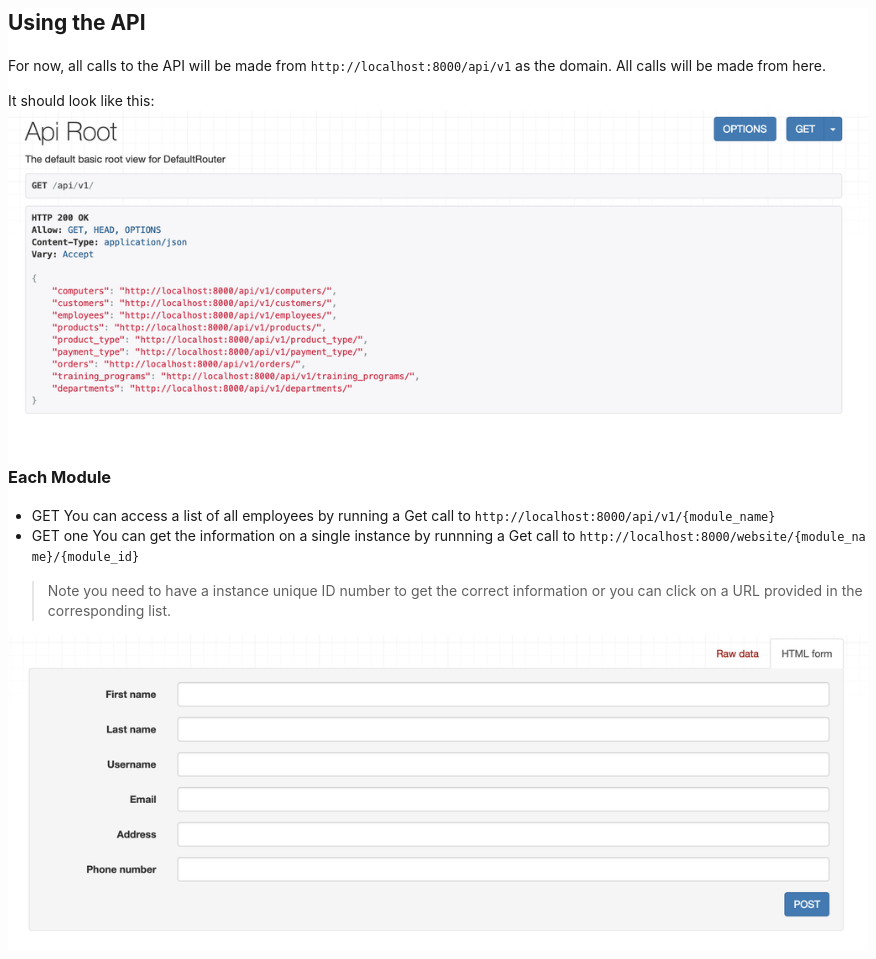 ## Using the API
For now, all calls to the API will be made from `http://localhost:8000/api/v1` as the domain. All calls will be made from here. 

It should look like this:
![API-Root](/images/API-Root.png "API-Root")


### Each Module

* GET You can access a list of all employees by running a Get call to `http://localhost:8000/api/v1/{module_name}`
* GET one You can get the information on a single instance by runnning a Get call to `http://localhost:8000/website/{module_name}/{module_id}`
>Note you need to have a instance unique ID number to get the correct information or you can click on a URL provided in the corresponding list.

![Customers-Post](/images/Customers-Post.png "Customers-Post")
